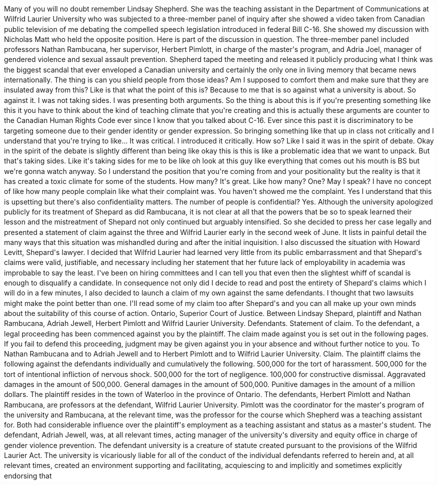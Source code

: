  Many of you will no doubt remember Lindsay Shepherd. She was the teaching assistant in the Department of Communications at Wilfrid Laurier University who was subjected to a three-member panel of inquiry after she showed a video taken from Canadian public television of me debating the compelled speech legislation introduced in federal Bill C-16. She showed my discussion with Nicholas Matt who held the opposite position. Here is part of the discussion in question. The three-member panel included professors Nathan Rambucana, her supervisor, Herbert Pimlott, in charge of the master's program, and Adria Joel, manager of gendered violence and sexual assault prevention. Shepherd taped the meeting and released it publicly producing what I think was the biggest scandal that ever enveloped a Canadian university and certainly the only one in living memory that became news internationally. The thing is can you shield people from those ideas? Am I supposed to comfort them and make sure that they are insulated away from this? Like is that what the point of this is? Because to me that is so against what a university is about. So against it. I was not taking sides. I was presenting both arguments. So the thing is about this is if you're presenting something like this it you have to think about the kind of teaching climate that you're creating and this is actually these arguments are counter to the Canadian Human Rights Code ever since I know that you talked about C-16. Ever since this past it is discriminatory to be targeting someone due to their gender identity or gender expression. So bringing something like that up in class not critically and I understand that you're trying to like... It was critical. I introduced it critically. How so? Like I said it was in the spirit of debate. Okay in the spirit of the debate is slightly different than being like okay this is this is like a problematic idea that we want to unpack. But that's taking sides. Like it's taking sides for me to be like oh look at this guy like everything that comes out his mouth is BS but we're gonna watch anyway. So I understand the position that you're coming from and your positionality but the reality is that it has created a toxic climate for some of the students. How many? It's great. Like how many? One? May I speak? I have no concept of like how many people complain like what their complaint was. You haven't showed me the complaint. Yes I understand that this is upsetting but there's also confidentiality matters. The number of people is confidential? Yes. Although the university apologized publicly for its treatment of Shepard as did Rambucana, it is not clear at all that the powers that be so to speak learned their lesson and the mistreatment of Shepard not only continued but arguably intensified. So she decided to press her case legally and presented a statement of claim against the three and Wilfrid Laurier early in the second week of June. It lists in painful detail the many ways that this situation was mishandled during and after the initial inquisition. I also discussed the situation with Howard Levitt, Shepard's lawyer. I decided that Wilfrid Laurier had learned very little from its public embarrassment and that Shepard's claims were valid, justifiable, and necessary including her statement that her future lack of employability in academia was improbable to say the least. I've been on hiring committees and I can tell you that even then the slightest whiff of scandal is enough to disqualify a candidate. In consequence not only did I decide to read and post the entirety of Shepard's claims which I will do in a few minutes, I also decided to launch a claim of my own against the same defendants. I thought that two lawsuits might make the point better than one. I'll read some of my claim too after Shepard's and you can all make up your own minds about the suitability of this course of action. Ontario, Superior Court of Justice. Between Lindsay Shepard, plaintiff and Nathan Rambucana, Adriah Jewell, Herbert Pimlott and Wilfrid Laurier University. Defendants. Statement of claim. To the defendant, a legal proceeding has been commenced against you by the plaintiff. The claim made against you is set out in the following pages. If you fail to defend this proceeding, judgment may be given against you in your absence and without further notice to you. To Nathan Rambucana and to Adriah Jewell and to Herbert Pimlott and to Wilfrid Laurier University. Claim. The plaintiff claims the following against the defendants individually and cumulatively the following. 500,000 for the tort of harassment. 500,000 for the tort of intentional infliction of nervous shock. 500,000 for the tort of negligence. 100,000 for constructive dismissal. Aggravated damages in the amount of 500,000. General damages in the amount of 500,000. Punitive damages in the amount of a million dollars. The plaintiff resides in the town of Waterloo in the province of Ontario. The defendants, Herbert Pimlott and Nathan Rambucana, are professors at the defendant, Wilfrid Laurier University. Pimlott was the coordinator for the master's program of the university and Rambucana, at the relevant time, was the professor for the course which Shepherd was a teaching assistant for. Both had considerable influence over the plaintiff's employment as a teaching assistant and status as a master's student. The defendant, Adriah Jewell, was, at all relevant times, acting manager of the university's diversity and equity office in charge of gender violence prevention. The defendant university is a creature of statute created pursuant to the provisions of the Wilfrid Laurier Act. The university is vicariously liable for all of the conduct of the individual defendants referred to herein and, at all relevant times, created an environment supporting and facilitating, acquiescing to and implicitly and sometimes explicitly endorsing that